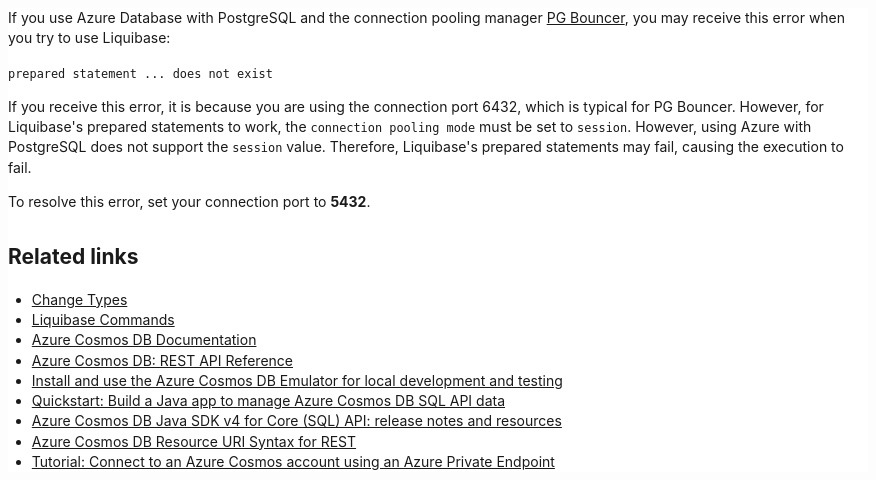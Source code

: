 If you use Azure Database with PostgreSQL and the connection pooling manager [PG Bouncer](https://learn.microsoft.com/en-us/azure/cosmos-db/postgresql/concepts-connection-pool#managed-pgbouncer), you may receive this error when you try to use Liquibase:

```prepared statement ... does not exist```

If you receive this error, it is because you are using the connection port 6432, which is typical for PG Bouncer. However, for Liquibase's prepared statements to work, the `connection pooling mode` must be set to `session`. However, using Azure with PostgreSQL does not support the `session` value. Therefore, Liquibase's prepared statements may fail, causing the execution to fail.

To resolve this error, set your connection port to **5432**.

## Related links

*   [Change Types](https://docs.liquibase.com/change-types/home.html)
*   [Liquibase Commands](https://docs.liquibase.com/commands/home.html)
*   [Azure Cosmos DB Documentation](https://docs.microsoft.com/en-us/azure/cosmos-db/)
*   [Azure Cosmos DB: REST API Reference](https://docs.microsoft.com/en-us/rest/api/cosmos-db/)
*   [Install and use the Azure Cosmos DB Emulator for local development and testing](https://docs.microsoft.com/en-us/azure/cosmos-db/local-emulator)
*   [Quickstart: Build a Java app to manage Azure Cosmos DB SQL API data](https://docs.microsoft.com/en-us/azure/cosmos-db/sql/create-sql-api-java)
*   [Azure Cosmos DB Java SDK v4 for Core (SQL) API: release notes and resources](https://docs.microsoft.com/en-us/azure/cosmos-db/sql/sql-api-sdk-java-v4)
*   [Azure Cosmos DB Resource URI Syntax for REST](https://docs.microsoft.com/en-us/rest/api/cosmos-db/cosmosdb-resource-uri-syntax-for-rest)
*   [Tutorial: Connect to an Azure Cosmos account using an Azure Private Endpoint](https://docs.microsoft.com/en-us/azure/private-link/tutorial-private-endpoint-cosmosdb-portal)
